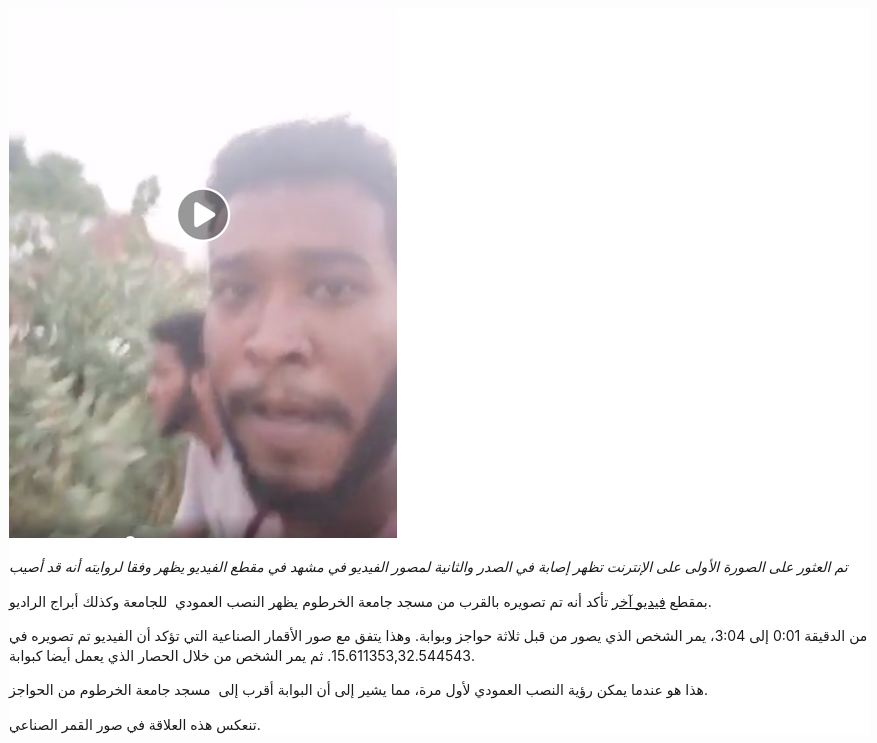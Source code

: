 ![](/assets/investigations/june3-overview-image10.png)

*تم العثور على الصورة الأولى على الإنترنت تظهر إصابة في الصدر والثانية لمصور الفيديو في مشهد في مقطع الفيديو يظهر وفقا لروايته أنه قد أصيب*

 بمقطع [فيديو آخر](https://www.facebook.com/midoeoker/videos/10157581163470680/) تأكد أنه تم تصويره بالقرب من مسجد جامعة الخرطوم يظهر النصب العمودي  للجامعة وكذلك أبراج الراديو. 

من الدقيقة 0:01 إلى 3:04، يمر الشخص الذي يصور من قبل ثلاثة حواجز وبوابة. وهذا يتفق مع صور الأقمار الصناعية التي تؤكد أن الفيديو تم تصويره في 15.611353,32.544543. ثم يمر الشخص من خلال الحصار الذي يعمل أيضا كبوابة.

هذا هو عندما يمكن رؤية النصب العمودي لأول مرة، مما يشير إلى أن البوابة أقرب إلى  مسجد جامعة الخرطوم من الحواجز. 

تنعكس هذه العلاقة في صور القمر الصناعي.
